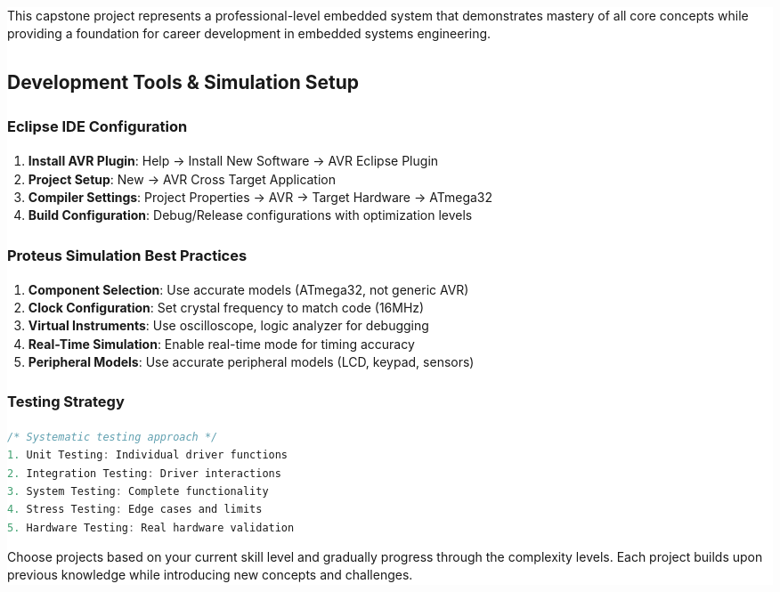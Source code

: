 This capstone project represents a professional-level embedded system that demonstrates mastery of all core concepts while providing a foundation for career development in embedded systems engineering.

## Development Tools & Simulation Setup

### Eclipse IDE Configuration
1. **Install AVR Plugin**: Help → Install New Software → AVR Eclipse Plugin
2. **Project Setup**: New → AVR Cross Target Application
3. **Compiler Settings**: Project Properties → AVR → Target Hardware → ATmega32
4. **Build Configuration**: Debug/Release configurations with optimization levels

### Proteus Simulation Best Practices
1. **Component Selection**: Use accurate models (ATmega32, not generic AVR)
2. **Clock Configuration**: Set crystal frequency to match code (16MHz)
3. **Virtual Instruments**: Use oscilloscope, logic analyzer for debugging
4. **Real-Time Simulation**: Enable real-time mode for timing accuracy
5. **Peripheral Models**: Use accurate peripheral models (LCD, keypad, sensors)

### Testing Strategy
```c
/* Systematic testing approach */
1. Unit Testing: Individual driver functions
2. Integration Testing: Driver interactions
3. System Testing: Complete functionality
4. Stress Testing: Edge cases and limits
5. Hardware Testing: Real hardware validation
```

Choose projects based on your current skill level and gradually progress through the complexity levels. Each project builds upon previous knowledge while introducing new concepts and challenges.